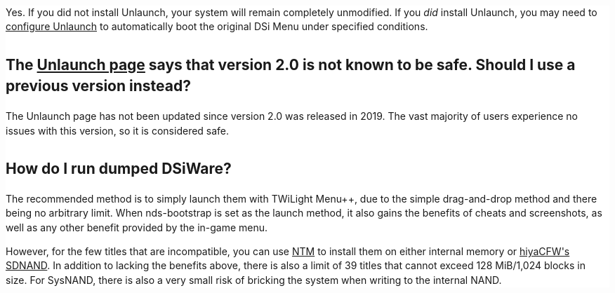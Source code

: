 Yes. If you did not install Unlaunch, your system will remain completely unmodified. If you _did_ install Unlaunch, you may need to [configure Unlaunch](installing-unlaunch.html#section-iii-post-unlaunch-configuration) to automatically boot the original DSi Menu under specified conditions.

## The [Unlaunch page](https://problemkaputt.de/unlaunch.htm) says that version 2.0 is not known to be safe. Should I use a previous version instead?

The Unlaunch page has not been updated since version 2.0 was released in 2019. The vast majority of users experience no issues with this version, so it is considered safe.

## How do I run dumped DSiWare?

The recommended method is to simply launch them with TWiLight Menu++, due to the simple drag-and-drop method and there being no arbitrary limit. When nds-bootstrap is set as the launch method, it also gains the benefits of cheats and screenshots, as well as any other benefit provided by the in-game menu.

However, for the few titles that are incompatible, you can use [NTM](https://github.com/Epicpkmn11/NTM/releases) to install them on either internal memory or [hiyaCFW's SDNAND](https://wiki.ds-homebrew.com/hiyacfw/installing). In addition to lacking the benefits above, there is also a limit of 39 titles that cannot exceed 128 MiB/1,024 blocks in size. For SysNAND, there is also a very small risk of bricking the system when writing to the internal NAND.
